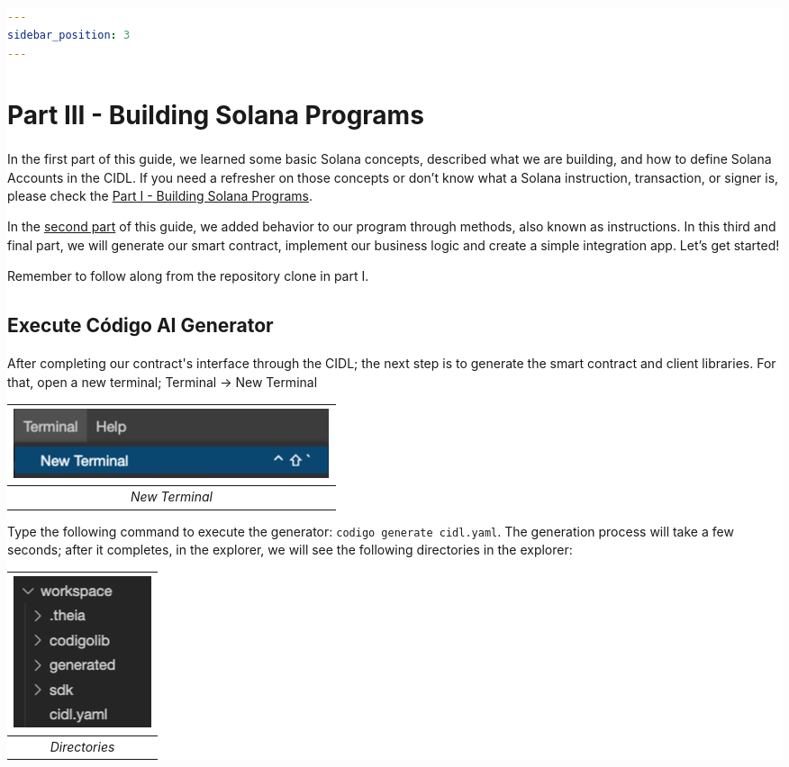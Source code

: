 ```yaml
---
sidebar_position: 3
---
```


# Part III - Building Solana Programs

In the first part of this guide, we learned some basic Solana concepts, described what we are building, and how to
define Solana Accounts in the CIDL. If you need a refresher on those concepts or don’t know what a Solana instruction,
transaction, or signer is, please check the [Part I - Building Solana Programs](./part-1-building-solana-programs.md).

In the [second part](./part-2-building-solana-programs.md.md) of this guide, we added behavior to our program through
methods, also known as instructions. In this third and final part, we will generate our smart contract, implement our
business logic and create a simple integration app. Let’s get started!

Remember to follow along from the repository clone in part I.

## Execute Código AI Generator

After completing our contract's interface through the CIDL; the next step is to generate the smart contract and client
libraries. For that, open a new terminal; Terminal -> New Terminal

| ![New Terminal](../../static/img/New_Terminal-CodigoStudio.png) |
|:---------------------------------------------------------------:|
|                         *New Terminal*                          |

Type the following command to execute the generator: `codigo generate cidl.yaml`. The generation process will take a few
seconds; after it completes, in the explorer, we will see the following directories in the explorer:

| ![Directories](../../static/img/Directories-CodigoStudio.png) |
|:-------------------------------------------------------------:|
|                         *Directories*                         |
